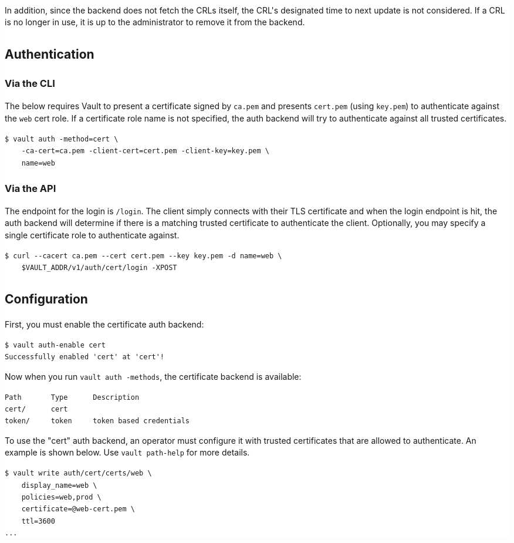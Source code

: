 In addition, since the backend does not fetch the CRLs itself, the CRL's
designated time to next update is not considered. If a CRL is no longer in use,
it is up to the administrator to remove it from the backend.

## Authentication

### Via the CLI
The below requires Vault to present a certificate signed by `ca.pem` and
presents `cert.pem` (using `key.pem`) to authenticate against the `web` cert
role. If a certificate role name is not specified, the auth backend will try to
authenticate against all trusted certificates.

```
$ vault auth -method=cert \
    -ca-cert=ca.pem -client-cert=cert.pem -client-key=key.pem \
    name=web
```

### Via the API
The endpoint for the login is `/login`. The client simply connects with their TLS
certificate and when the login endpoint is hit, the auth backend will determine
if there is a matching trusted certificate to authenticate the client. Optionally,
you may specify a single certificate role to authenticate against.

```
$ curl --cacert ca.pem --cert cert.pem --key key.pem -d name=web \
    $VAULT_ADDR/v1/auth/cert/login -XPOST
```

## Configuration

First, you must enable the certificate auth backend:

```
$ vault auth-enable cert
Successfully enabled 'cert' at 'cert'!
```

Now when you run `vault auth -methods`, the certificate backend is available:

```
Path       Type      Description
cert/      cert
token/     token     token based credentials
```

To use the "cert" auth backend, an operator must configure it with
trusted certificates that are allowed to authenticate. An example is shown below.
Use `vault path-help` for more details.

```
$ vault write auth/cert/certs/web \
    display_name=web \
    policies=web,prod \
    certificate=@web-cert.pem \
    ttl=3600
...
```
